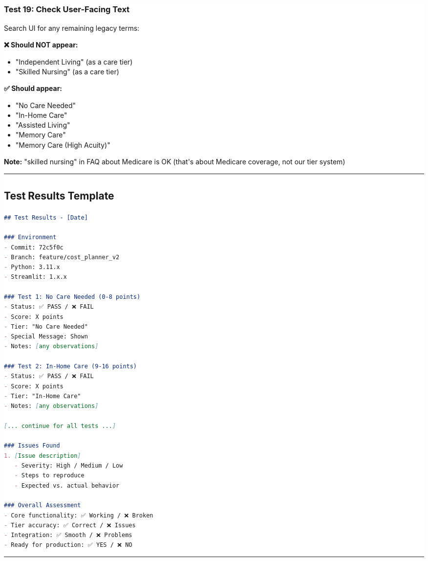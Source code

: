 ### Test 19: Check User-Facing Text
Search UI for any remaining legacy terms:

**❌ Should NOT appear:**
- "Independent Living" (as a care tier)
- "Skilled Nursing" (as a care tier)

**✅ Should appear:**
- "No Care Needed"
- "In-Home Care"
- "Assisted Living"
- "Memory Care"
- "Memory Care (High Acuity)"

**Note:** "skilled nursing" in FAQ about Medicare is OK (that's about Medicare coverage, not our tier system)

---

## Test Results Template

```markdown
## Test Results - [Date]

### Environment
- Commit: 72c5f0c
- Branch: feature/cost_planner_v2
- Python: 3.11.x
- Streamlit: 1.x.x

### Test 1: No Care Needed (0-8 points)
- Status: ✅ PASS / ❌ FAIL
- Score: X points
- Tier: "No Care Needed"
- Special Message: Shown
- Notes: [any observations]

### Test 2: In-Home Care (9-16 points)
- Status: ✅ PASS / ❌ FAIL
- Score: X points
- Tier: "In-Home Care"
- Notes: [any observations]

[... continue for all tests ...]

### Issues Found
1. [Issue description]
   - Severity: High / Medium / Low
   - Steps to reproduce
   - Expected vs. actual behavior

### Overall Assessment
- Core functionality: ✅ Working / ❌ Broken
- Tier accuracy: ✅ Correct / ❌ Issues
- Integration: ✅ Smooth / ❌ Problems
- Ready for production: ✅ YES / ❌ NO
```

---